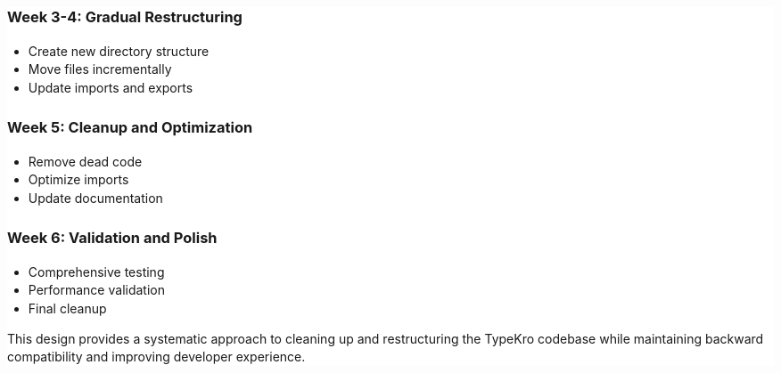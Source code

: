 ### Week 3-4: Gradual Restructuring
- Create new directory structure
- Move files incrementally
- Update imports and exports

### Week 5: Cleanup and Optimization
- Remove dead code
- Optimize imports
- Update documentation

### Week 6: Validation and Polish
- Comprehensive testing
- Performance validation
- Final cleanup

This design provides a systematic approach to cleaning up and restructuring the TypeKro codebase while maintaining backward compatibility and improving developer experience.